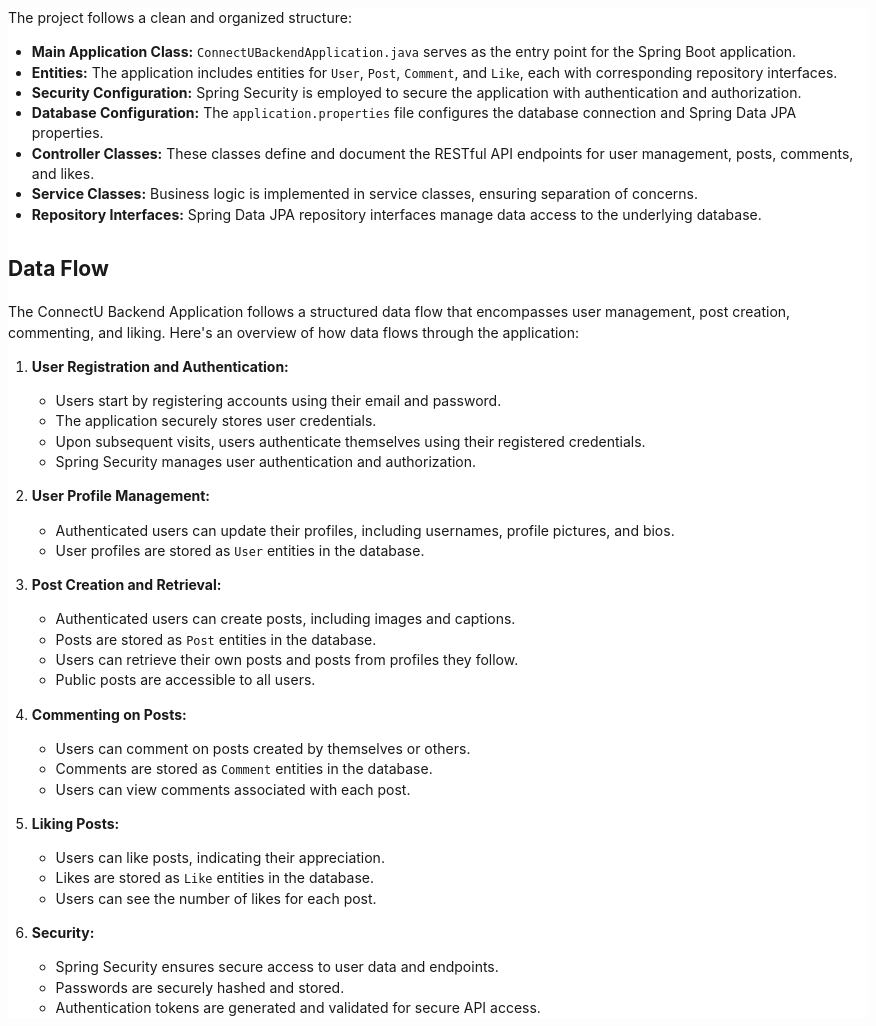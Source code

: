 The project follows a clean and organized structure:

- **Main Application Class:** `ConnectUBackendApplication.java` serves as the entry point for the Spring Boot application.
- **Entities:** The application includes entities for `User`, `Post`, `Comment`, and `Like`, each with corresponding repository interfaces.
- **Security Configuration:** Spring Security is employed to secure the application with authentication and authorization.
- **Database Configuration:** The `application.properties` file configures the database connection and Spring Data JPA properties.
- **Controller Classes:** These classes define and document the RESTful API endpoints for user management, posts, comments, and likes.
- **Service Classes:** Business logic is implemented in service classes, ensuring separation of concerns.
- **Repository Interfaces:** Spring Data JPA repository interfaces manage data access to the underlying database.


## Data Flow

The ConnectU Backend Application follows a structured data flow that encompasses user management, post creation, commenting, and liking. Here's an overview of how data flows through the application:

1. **User Registration and Authentication:**

    - Users start by registering accounts using their email and password.
    - The application securely stores user credentials.
    - Upon subsequent visits, users authenticate themselves using their registered credentials.
    - Spring Security manages user authentication and authorization.

2. **User Profile Management:**

    - Authenticated users can update their profiles, including usernames, profile pictures, and bios.
    - User profiles are stored as `User` entities in the database.

3. **Post Creation and Retrieval:**

    - Authenticated users can create posts, including images and captions.
    - Posts are stored as `Post` entities in the database.
    - Users can retrieve their own posts and posts from profiles they follow.
    - Public posts are accessible to all users.

4. **Commenting on Posts:**

    - Users can comment on posts created by themselves or others.
    - Comments are stored as `Comment` entities in the database.
    - Users can view comments associated with each post.

5. **Liking Posts:**

    - Users can like posts, indicating their appreciation.
    - Likes are stored as `Like` entities in the database.
    - Users can see the number of likes for each post.

6. **Security:**

    - Spring Security ensures secure access to user data and endpoints.
    - Passwords are securely hashed and stored.
    - Authentication tokens are generated and validated for secure API access.
